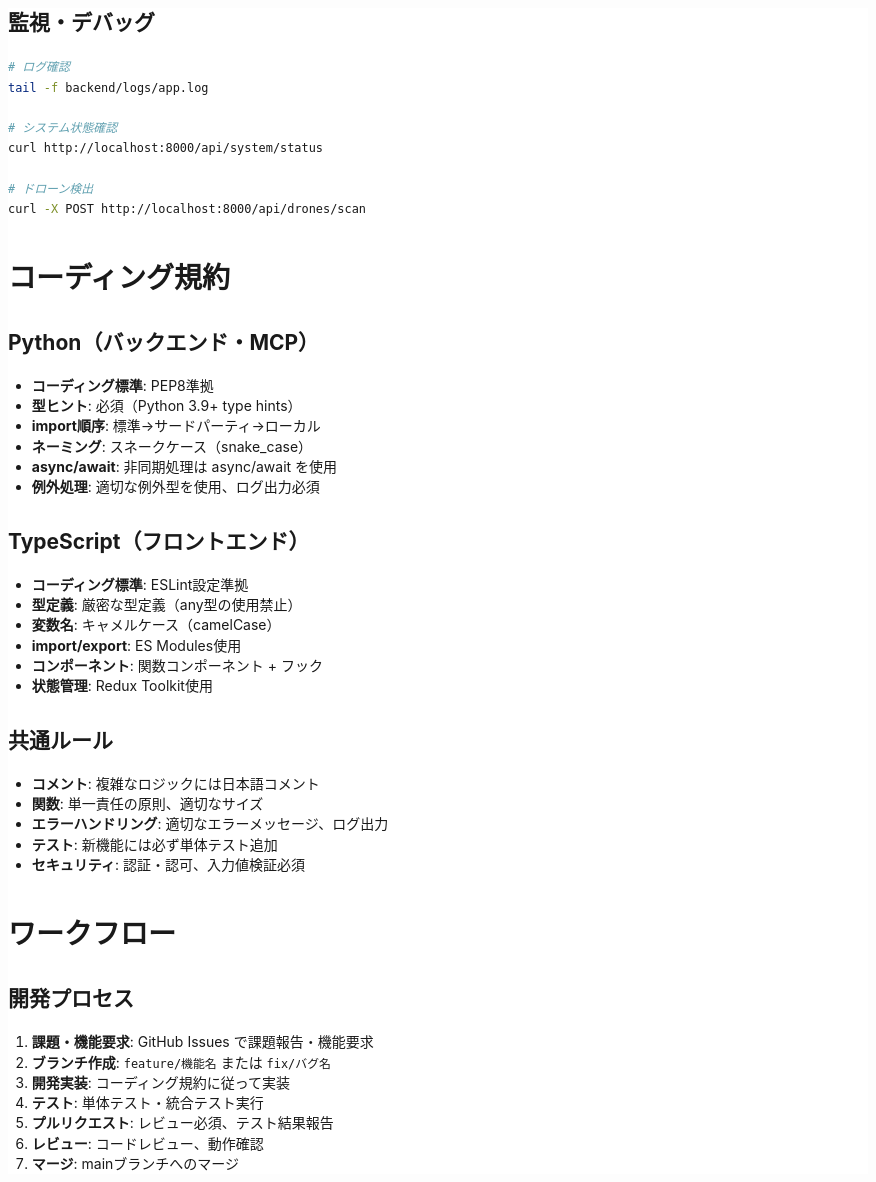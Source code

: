 ## 監視・デバッグ
```bash
# ログ確認
tail -f backend/logs/app.log

# システム状態確認
curl http://localhost:8000/api/system/status

# ドローン検出
curl -X POST http://localhost:8000/api/drones/scan
```

# コーディング規約

## Python（バックエンド・MCP）
- **コーディング標準**: PEP8準拠
- **型ヒント**: 必須（Python 3.9+ type hints）
- **import順序**: 標準→サードパーティ→ローカル
- **ネーミング**: スネークケース（snake_case）
- **async/await**: 非同期処理は async/await を使用
- **例外処理**: 適切な例外型を使用、ログ出力必須

## TypeScript（フロントエンド）
- **コーディング標準**: ESLint設定準拠
- **型定義**: 厳密な型定義（any型の使用禁止）
- **変数名**: キャメルケース（camelCase）
- **import/export**: ES Modules使用
- **コンポーネント**: 関数コンポーネント + フック
- **状態管理**: Redux Toolkit使用

## 共通ルール
- **コメント**: 複雑なロジックには日本語コメント
- **関数**: 単一責任の原則、適切なサイズ
- **エラーハンドリング**: 適切なエラーメッセージ、ログ出力
- **テスト**: 新機能には必ず単体テスト追加
- **セキュリティ**: 認証・認可、入力値検証必須

# ワークフロー

## 開発プロセス
1. **課題・機能要求**: GitHub Issues で課題報告・機能要求
2. **ブランチ作成**: `feature/機能名` または `fix/バグ名`
3. **開発実装**: コーディング規約に従って実装
4. **テスト**: 単体テスト・統合テスト実行
5. **プルリクエスト**: レビュー必須、テスト結果報告
6. **レビュー**: コードレビュー、動作確認
7. **マージ**: mainブランチへのマージ
